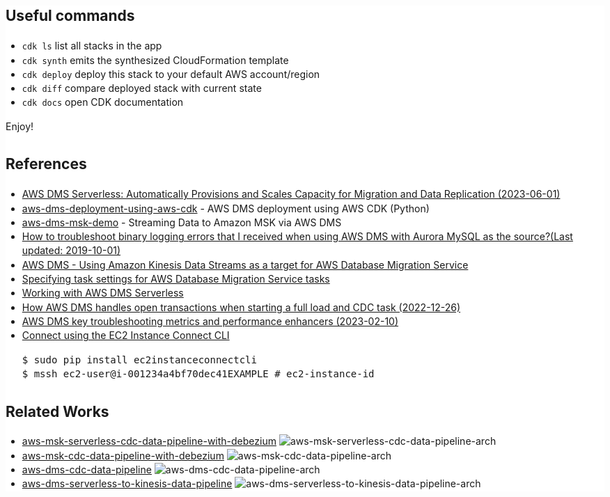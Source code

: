## Useful commands

 * `cdk ls`          list all stacks in the app
 * `cdk synth`       emits the synthesized CloudFormation template
 * `cdk deploy`      deploy this stack to your default AWS account/region
 * `cdk diff`        compare deployed stack with current state
 * `cdk docs`        open CDK documentation

Enjoy!

## References

 * [AWS DMS Serverless: Automatically Provisions and Scales Capacity for Migration and Data Replication (2023-06-01)](https://aws.amazon.com/blogs/aws/new-aws-dms-serverless-automatically-provisions-and-scales-capacity-for-migration-and-data-replication/)
 * [aws-dms-deployment-using-aws-cdk](https://github.com/aws-samples/aws-dms-deployment-using-aws-cdk) - AWS DMS deployment using AWS CDK (Python)
 * [aws-dms-msk-demo](https://github.com/aws-samples/aws-dms-msk-demo) - Streaming Data to Amazon MSK via AWS DMS
 * [How to troubleshoot binary logging errors that I received when using AWS DMS with Aurora MySQL as the source?(Last updated: 2019-10-01)](https://aws.amazon.com/premiumsupport/knowledge-center/dms-binary-logging-aurora-mysql/)
 * [AWS DMS - Using Amazon Kinesis Data Streams as a target for AWS Database Migration Service](https://docs.aws.amazon.com/dms/latest/userguide/CHAP_Target.Kinesis.html)
 * [Specifying task settings for AWS Database Migration Service tasks](https://docs.aws.amazon.com/dms/latest/userguide/CHAP_Tasks.CustomizingTasks.TaskSettings.html#CHAP_Tasks.CustomizingTasks.TaskSettings.Example)
 * [Working with AWS DMS Serverless](https://docs.aws.amazon.com/dms/latest/userguide/CHAP_Serverless.html)
 * [How AWS DMS handles open transactions when starting a full load and CDC task (2022-12-26)](https://aws.amazon.com/blogs/database/how-aws-dms-handles-open-transactions-when-starting-a-full-load-and-cdc-task/)
 * [AWS DMS key troubleshooting metrics and performance enhancers (2023-02-10)](https://aws.amazon.com/blogs/database/aws-dms-key-troubleshooting-metrics-and-performance-enhancers/)
 * [Connect using the EC2 Instance Connect CLI](https://docs.aws.amazon.com/AWSEC2/latest/UserGuide/ec2-instance-connect-methods.html#ec2-instance-connect-connecting-ec2-cli)
   <pre>
   $ sudo pip install ec2instanceconnectcli
   $ mssh ec2-user@i-001234a4bf70dec41EXAMPLE # ec2-instance-id
   </pre>

## Related Works

 * [aws-msk-serverless-cdc-data-pipeline-with-debezium](https://github.com/aws-samples/aws-msk-serverless-cdc-data-pipeline-with-debezium)
   ![aws-msk-serverless-cdc-data-pipeline-arch](https://raw.githubusercontent.com/aws-samples/aws-msk-serverless-cdc-data-pipeline-with-debezium/main/aws-msk-connect-cdc-data-pipeline-arch.svg)
 * [aws-msk-cdc-data-pipeline-with-debezium](https://github.com/aws-samples/aws-msk-cdc-data-pipeline-with-debezium)
   ![aws-msk-cdc-data-pipeline-arch](https://raw.githubusercontent.com/aws-samples/aws-msk-cdc-data-pipeline-with-debezium/main/aws-msk-connect-cdc-data-pipeline-arch.svg)
 * [aws-dms-cdc-data-pipeline](https://github.com/aws-samples/aws-dms-cdc-data-pipeline)
   ![aws-dms-cdc-data-pipeline-arch](https://raw.githubusercontent.com/aws-samples/aws-dms-cdc-data-pipeline/main/aws-dms-cdc-analytics-arch.svg)
 * [aws-dms-serverless-to-kinesis-data-pipeline](https://github.com/aws-samples/aws-dms-serverless-to-kinesis-data-pipeline)
   ![aws-dms-serverless-to-kinesis-data-pipeline-arch](https://raw.githubusercontent.com/aws-samples/aws-dms-serverless-to-kinesis-data-pipeline/main/dms_serverless-mysql-to-kinesis-arch.svg)

